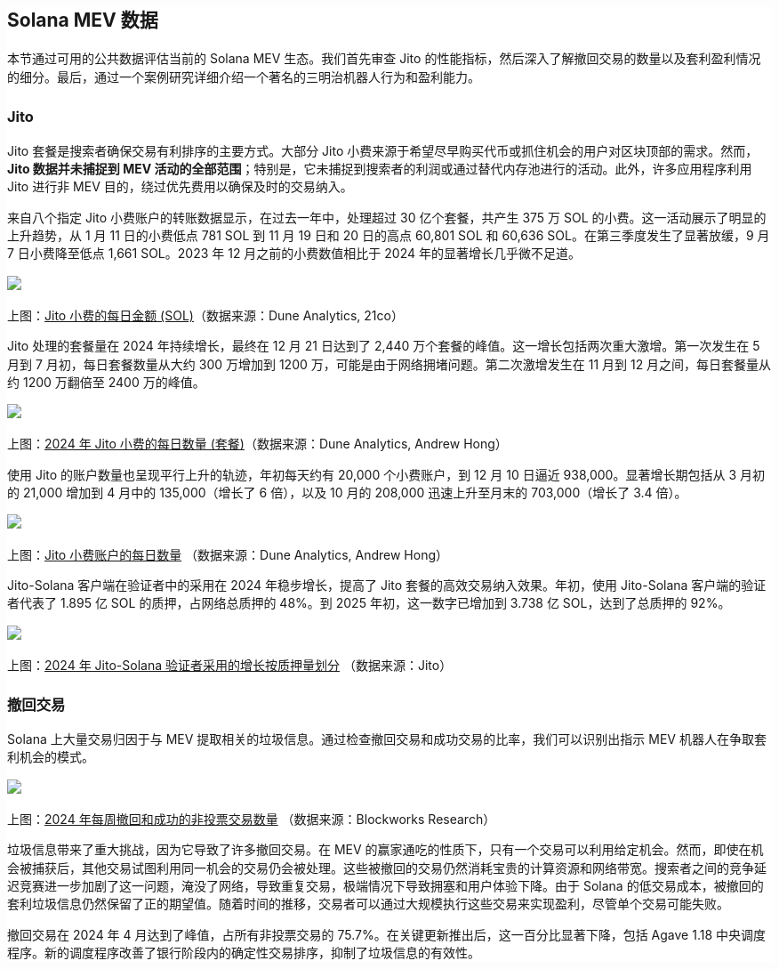 ## Solana MEV 数据

本节通过可用的公共数据评估当前的 Solana MEV 生态。我们首先审查 Jito 的性能指标，然后深入了解撤回交易的数量以及套利盈利情况的细分。最后，通过一个案例研究详细介绍一个著名的三明治机器人行为和盈利能力。

### Jito

Jito 套餐是搜索者确保交易有利排序的主要方式。大部分 Jito 小费来源于希望尽早购买代币或抓住机会的用户对区块顶部的需求。然而，**Jito 数据并未捕捉到 MEV 活动的全部范围**；特别是，它未捕捉到搜索者的利润或通过替代内存池进行的活动。此外，许多应用程序利用 Jito 进行非 MEV 目的，绕过优先费用以确保及时的交易纳入。

来自八个指定 Jito 小费账户的转账数据显示，在过去一年中，处理超过 30 亿个套餐，共产生 375 万 SOL 的小费。这一活动展示了明显的上升趋势，从 1 月 11 日的小费低点 781 SOL 到 11 月 19 日和 20 日的高点 60,801 SOL 和 60,636 SOL。在第三季度发生了显著放缓，9 月 7 日小费降至低点 1,661 SOL。2023 年 12 月之前的小费数值相比于 2024 年的显著增长几乎微不足道。

![](https://img.learnblockchain.cn/attachments/migrate/1736930409165)

上图：[Jito 小费的每日金额 (SOL)](https://dune.com/queries/3272756/5525700)（数据来源：Dune Analytics, 21co）

Jito 处理的套餐量在 2024 年持续增长，最终在 12 月 21 日达到了 2,440 万个套餐的峰值。这一增长包括两次重大激增。第一次发生在 5 月到 7 月初，每日套餐数量从大约 300 万增加到 1200 万，可能是由于网络拥堵问题。第二次激增发生在 11 月到 12 月之间，每日套餐量从约 1200 万翻倍至 2400 万的峰值。

![](https://img.learnblockchain.cn/attachments/migrate/1736930409369)

上图：[2024 年 Jito 小费的每日数量 (套餐)](https://dune.com/queries/3034383/5044506)（数据来源：Dune Analytics, Andrew Hong）

使用 Jito 的账户数量也呈现平行上升的轨迹，年初每天约有 20,000 个小费账户，到 12 月 10 日逼近 938,000。显著增长期包括从 3 月初的 21,000 增加到 4 月中的 135,000（增长了 6 倍），以及 10 月的 208,000 迅速上升至月末的 703,000（增长了 3.4 倍）。

![](https://img.learnblockchain.cn/attachments/migrate/1736930409424)

上图：[Jito 小费账户的每日数量](https://dune.com/queries/3034383/5046648) （数据来源：Dune Analytics, Andrew Hong）

Jito-Solana 客户端在验证者中的采用在 2024 年稳步增长，提高了 Jito 套餐的高效交易纳入效果。年初，使用 Jito-Solana 客户端的验证者代表了 1.895 亿 SOL 的质押，占网络总质押的 48%。到 2025 年初，这一数字已增加到 3.738 亿 SOL，达到了总质押的 92%。

![](https://img.learnblockchain.cn/attachments/migrate/1736930409444)

上图：[2024 年 Jito-Solana 验证者采用的增长按质押量划分](https://explorer.jito.wtf/fee-stats) （数据来源：Jito）

### 撤回交易

Solana 上大量交易归因于与 MEV 提取相关的垃圾信息。通过检查撤回交易和成功交易的比率，我们可以识别出指示 MEV 机器人在争取套利机会的模式。

![](https://img.learnblockchain.cn/attachments/migrate/1736930409577)

上图：[2024 年每周撤回和成功的非投票交易数量](https://solana.blockworksresearch.com/?dashboard=sol-onchain-activity&currency=USD&interval=weekly) （数据来源：Blockworks Research）

垃圾信息带来了重大挑战，因为它导致了许多撤回交易。在 MEV 的赢家通吃的性质下，只有一个交易可以利用给定机会。然而，即使在机会被捕获后，其他交易试图利用同一机会的交易仍会被处理。这些被撤回的交易仍然消耗宝贵的计算资源和网络带宽。搜索者之间的竞争延迟竞赛进一步加剧了这一问题，淹没了网络，导致重复交易，极端情况下导致拥塞和用户体验下降。由于 Solana 的低交易成本，被撤回的套利垃圾信息仍然保留了正的期望值。随着时间的推移，交易者可以通过大规模执行这些交易来实现盈利，尽管单个交易可能失败。

撤回交易在 2024 年 4 月达到了峰值，占所有非投票交易的 75.7%。在关键更新推出后，这一百分比显著下降，包括 Agave 1.18 中央调度程序。新的调度程序改善了银行阶段内的确定性交易排序，抑制了垃圾信息的有效性。

